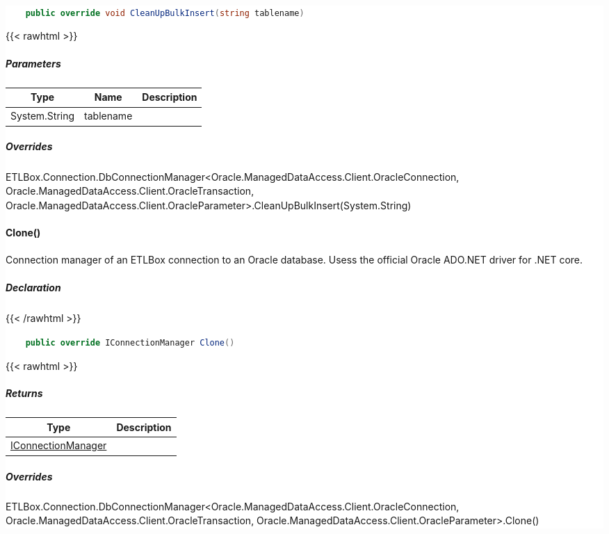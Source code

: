 ```C#
    public override void CleanUpBulkInsert(string tablename)
```

{{< rawhtml >}}
  <h5 class="parameters">Parameters</h5>
  <table class="table table-bordered table-striped table-condensed">
    <thead>
      <tr>
        <th>Type</th>
        <th>Name</th>
        <th>Description</th>
      </tr>
    </thead>
    <tbody>
      <tr>
        <td><span class="xref">System.String</span></td>
        <td><span class="parametername">tablename</span></td>
        <td></td>
      </tr>
    </tbody>
  </table>
  <h5 class="overrides">Overrides</h5>
  <div><span class="xref">ETLBox.Connection.DbConnectionManager&lt;Oracle.ManagedDataAccess.Client.OracleConnection, Oracle.ManagedDataAccess.Client.OracleTransaction, Oracle.ManagedDataAccess.Client.OracleParameter&gt;.CleanUpBulkInsert(System.String)</span></div>
  <a id="ETLBox_Connection_OracleConnectionManager_Clone_" data-uid="ETLBox.Connection.OracleConnectionManager.Clone*"></a>
  <h4 id="ETLBox_Connection_OracleConnectionManager_Clone" data-uid="ETLBox.Connection.OracleConnectionManager.Clone">Clone()</h4>
  <div class="markdown level1 summary"><p>Connection manager of an ETLBox connection to an Oracle database.
Usess the official Oracle ADO.NET driver for .NET core.</p>
</div>
  <div class="markdown level1 conceptual"></div>
  <h5 class="declaration">Declaration</h5>
{{< /rawhtml >}}

```C#
    public override IConnectionManager Clone()
```

{{< rawhtml >}}
  <h5 class="returns">Returns</h5>
  <table class="table table-bordered table-striped table-condensed">
    <thead>
      <tr>
        <th>Type</th>
        <th>Description</th>
      </tr>
    </thead>
    <tbody>
      <tr>
        <td><a class="xref" href="/api/etlbox.connection/iconnectionmanager">IConnectionManager</a></td>
        <td></td>
      </tr>
    </tbody>
  </table>
  <h5 class="overrides">Overrides</h5>
  <div><span class="xref">ETLBox.Connection.DbConnectionManager&lt;Oracle.ManagedDataAccess.Client.OracleConnection, Oracle.ManagedDataAccess.Client.OracleTransaction, Oracle.ManagedDataAccess.Client.OracleParameter&gt;.Clone()</span></div>
  <a id="ETLBox_Connection_OracleConnectionManager_PrepareBulkInsert_" data-uid="ETLBox.Connection.OracleConnectionManager.PrepareBulkInsert*"></a>